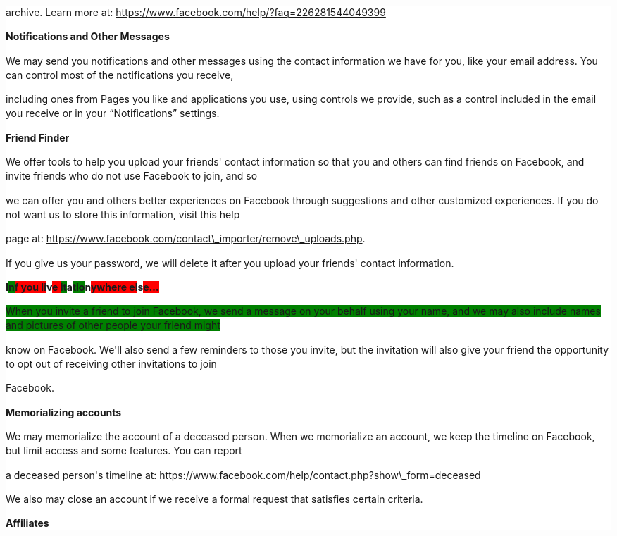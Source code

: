 
archive. Learn more at: https://www.facebook.com/help/?faq=226281544049399


**Notifications and Other Messages**


We may send you notifications and other messages using the contact information we have for you, like your email address. You can control most of the notifications you receive,


including ones from Pages you like and applications you use, using controls we provide, such as a control included in the email you receive or in your “Notifications” settings. 


**Friend Finder**



We offer tools to help you upload your friends' contact information so that you and others can find friends on Facebook, and invite friends who do not use Facebook to join, and so


we can offer you and others better experiences on Facebook through suggestions and other customized experiences. If you do not want us to store this information, visit this help


page at: https://www.facebook.com/contact\_importer/remove\_uploads.php.


If you give us your password, we will delete it after you upload your friends' contact information.</span>


**I<span style="background-color: green;">n</span><span style="background-color: red;">f you li</span>v<span style="background-color: red;">e </span><span style="background-color: green;">it</span>a<span style="background-color: green;">tio</span>n<span style="background-color: red;">ywhere el</span>s<span style="background-color: red;">e…</span>**


<span style="background-color: green;">When you invite a friend to join Facebook, we send a message on your behalf using your name, and we may also include names and pictures of other people your friend might


know on Facebook. We'll also send a few reminders to those you invite, but the invitation will also give your friend the opportunity to opt out of receiving other invitations to join


Facebook. 


**Memorializing accounts**


We may memorialize the account of a deceased person. When we memorialize an account, we keep the timeline on Facebook, but limit access and some features. You can report


a deceased person's timeline at: https://www.facebook.com/help/contact.php?show\_form=deceased


We also may close an account if we receive a formal request that satisfies certain criteria.


**Affiliates**

